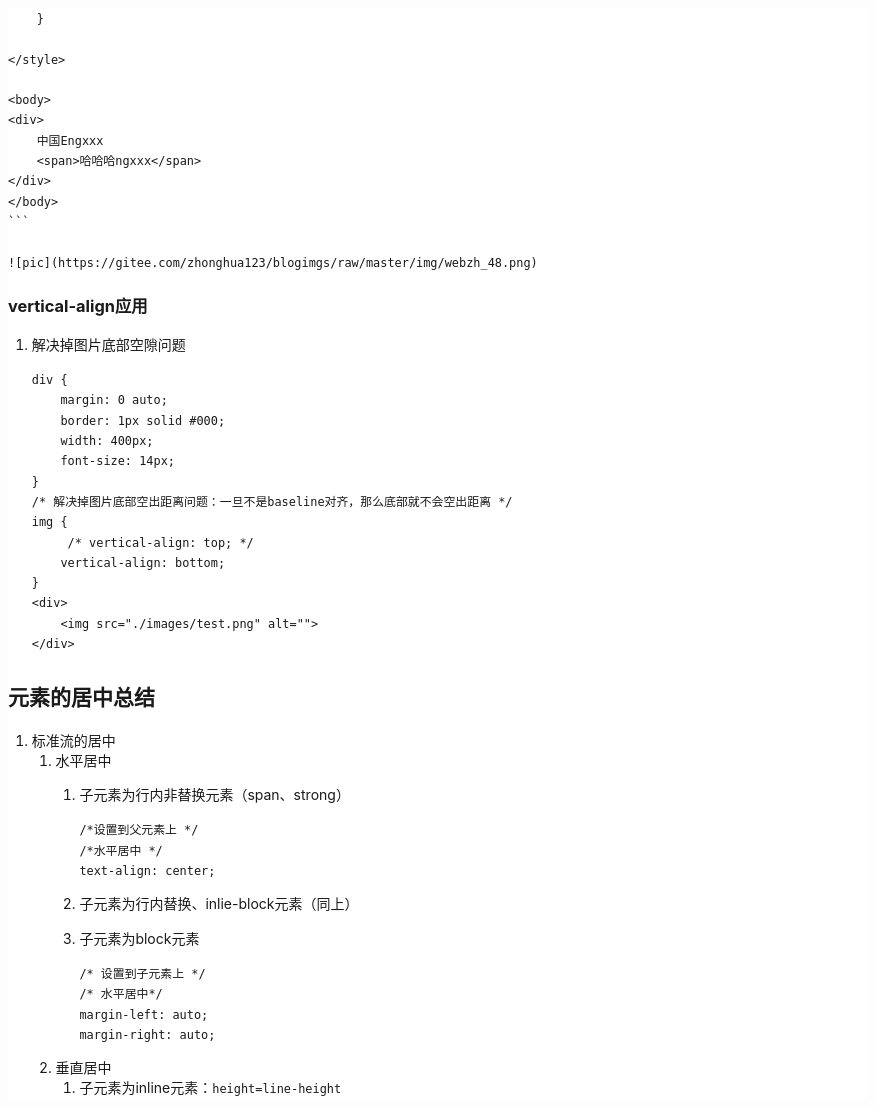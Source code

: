         } 
       
    </style>
    
    <body>
    <div>
        中国Engxxx
        <span>哈哈哈ngxxx</span>
    </div>
    </body>
    ```
    
    ![pic](https://gitee.com/zhonghua123/blogimgs/raw/master/img/webzh_48.png) 
     
### vertical-align应用
1. 解决掉图片底部空隙问题
    
    ```
    div {
        margin: 0 auto;
        border: 1px solid #000;
        width: 400px;
        font-size: 14px;
    }
    /* 解决掉图片底部空出距离问题：一旦不是baseline对齐，那么底部就不会空出距离 */
    img {
         /* vertical-align: top; */
        vertical-align: bottom;
    }
    <div>
        <img src="./images/test.png" alt="">
    </div>
    
    ```    


## 元素的居中总结
1. 标准流的居中
    1. 水平居中
        1. 子元素为行内非替换元素（span、strong）
            
            ```
            /*设置到父元素上 */
            /*水平居中 */
            text-align: center;
            ```
        2. 子元素为行内替换、inlie-block元素（同上）
        3. 子元素为block元素
            
            ```
            /* 设置到子元素上 */
            /* 水平居中*/
            margin-left: auto;
            margin-right: auto;
            ```
    2. 垂直居中
        1. 子元素为inline元素：`height=line-height`
            